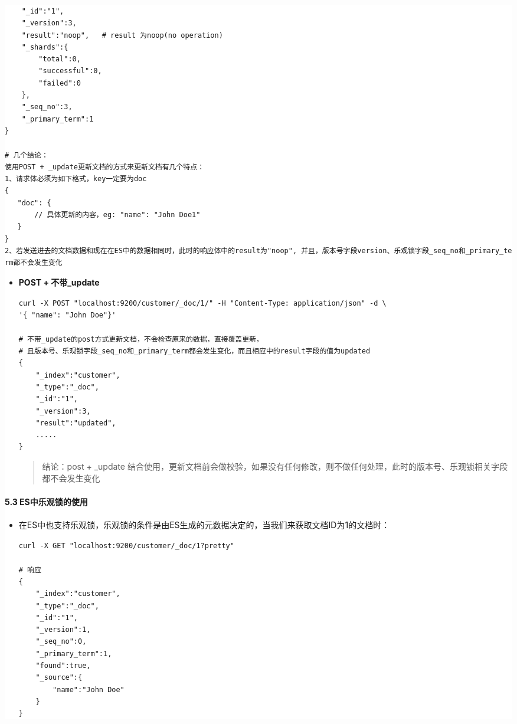   ```shell
      "_id":"1",
      "_version":3,
      "result":"noop",   # result 为noop(no operation)
      "_shards":{
          "total":0,
          "successful":0,
          "failed":0
      },
      "_seq_no":3,
      "_primary_term":1
  }
  
  # 几个结论：
  使用POST + _update更新文档的方式来更新文档有几个特点：
  1、请求体必须为如下格式，key一定要为doc
  {
     "doc": {
         // 具体更新的内容，eg: "name": "John Doe1"
     }
  }
  2、若发送进去的文档数据和现在在ES中的数据相同时，此时的响应体中的result为"noop", 并且，版本号字段version、乐观锁字段_seq_no和_primary_term都不会发生变化
  ```

* **POST + 不带_update**

  ```shell
  curl -X POST "localhost:9200/customer/_doc/1/" -H "Content-Type: application/json" -d \
  '{ "name": "John Doe"}'
  
  # 不带_update的post方式更新文档，不会检查原来的数据，直接覆盖更新，
  # 且版本号、乐观锁字段_seq_no和_primary_term都会发生变化，而且相应中的result字段的值为updated
  {
      "_index":"customer",
      "_type":"_doc",
      "_id":"1",
      "_version":3,
      "result":"updated",
      .....
  }
  ```

  > 结论：post + _update 结合使用，更新文档前会做校验，如果没有任何修改，则不做任何处理，此时的版本号、乐观锁相关字段都不会发生变化

#### 5.3 ES中乐观锁的使用

* 在ES中也支持乐观锁，乐观锁的条件是由ES生成的元数据决定的，当我们来获取文档ID为1的文档时：

  ```shell
  curl -X GET "localhost:9200/customer/_doc/1?pretty"
  
  # 响应
  {
      "_index":"customer",
      "_type":"_doc",
      "_id":"1",
      "_version":1,
      "_seq_no":0,
      "_primary_term":1,
      "found":true,
      "_source":{
          "name":"John Doe"
      }
  }
  ```
